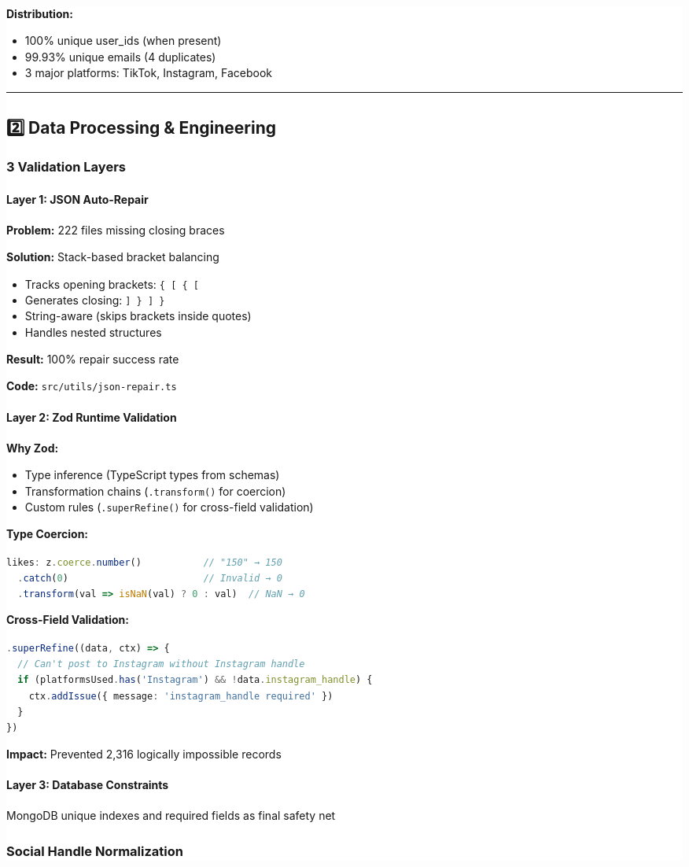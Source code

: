 **Distribution:**
- 100% unique user_ids (when present)
- 99.93% unique emails (4 duplicates)
- 3 major platforms: TikTok, Instagram, Facebook

---

## 2️⃣ Data Processing & Engineering

### 3 Validation Layers

#### Layer 1: JSON Auto-Repair

**Problem:** 222 files missing closing braces

**Solution:** Stack-based bracket balancing
- Tracks opening brackets: `{ [ { [`
- Generates closing: `] } ] }`
- String-aware (skips brackets inside quotes)
- Handles nested structures

**Result:** 100% repair success rate

**Code:** `src/utils/json-repair.ts`

#### Layer 2: Zod Runtime Validation

**Why Zod:**
- Type inference (TypeScript types from schemas)
- Transformation chains (`.transform()` for coercion)
- Custom rules (`.superRefine()` for cross-field validation)

**Type Coercion:**
```typescript
likes: z.coerce.number()           // "150" → 150
  .catch(0)                        // Invalid → 0
  .transform(val => isNaN(val) ? 0 : val)  // NaN → 0
```

**Cross-Field Validation:**
```typescript
.superRefine((data, ctx) => {
  // Can't post to Instagram without Instagram handle
  if (platformsUsed.has('Instagram') && !data.instagram_handle) {
    ctx.addIssue({ message: 'instagram_handle required' })
  }
})
```

**Impact:** Prevented 2,316 logically impossible records

#### Layer 3: Database Constraints

MongoDB unique indexes and required fields as final safety net

### Social Handle Normalization
